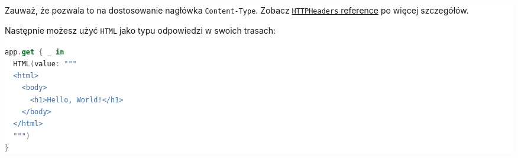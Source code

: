 Zauważ, że pozwala to na dostosowanie nagłówka `Content-Type`. Zobacz [`HTTPHeaders` reference](https://api.vapor.codes/vapor/documentation/vapor/response/headers) po więcej szczegółów.

Następnie możesz użyć `HTML` jako typu odpowiedzi w swoich trasach:

```swift
app.get { _ in
  HTML(value: """
  <html>
    <body>
      <h1>Hello, World!</h1>
    </body>
  </html>
  """)
}
```
